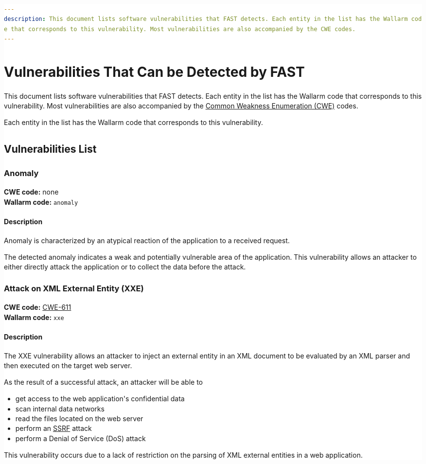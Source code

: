 ```yaml
---
description: This document lists software vulnerabilities that FAST detects. Each entity in the list has the Wallarm code that corresponds to this vulnerability. Most vulnerabilities are also accompanied by the CWE codes.
---
```


[cwe-22]:   https://cwe.mitre.org/data/definitions/22.html
[cwe-78]:   https://cwe.mitre.org/data/definitions/78.html
[cwe-79]:   https://cwe.mitre.org/data/definitions/79.html
[cwe-89]:   https://cwe.mitre.org/data/definitions/89.html
[cwe-90]:   https://cwe.mitre.org/data/definitions/90.html
[cwe-94]:   https://cwe.mitre.org/data/definitions/94.html
[cwe-159]:  https://cwe.mitre.org/data/definitions/159.html
[cwe-200]:  https://cwe.mitre.org/data/definitions/200.html
[cwe-209]:  https://cwe.mitre.org/data/definitions/209.html
[cwe-215]:  https://cwe.mitre.org/data/definitions/215.html
[cwe-288]:  https://cwe.mitre.org/data/definitions/288.html
[cwe-352]:  https://cwe.mitre.org/data/definitions/352.html
[cwe-538]:  https://cwe.mitre.org/data/definitions/538.html
[cwe-541]:  https://cwe.mitre.org/data/definitions/541.html
[cwe-548]:  https://cwe.mitre.org/data/definitions/548.html
[cwe-601]:  https://cwe.mitre.org/data/definitions/601.html
[cwe-611]:  https://cwe.mitre.org/data/definitions/611.html
[cwe-639]:  https://cwe.mitre.org/data/definitions/639.html
[cwe-918]:  https://cwe.mitre.org/data/definitions/918.html
[cwe-943]:  https://cwe.mitre.org/data/definitions/943.html

[link-cwe]: https://cwe.mitre.org/

[link-owasp-csrf-cheatsheet]:               https://cheatsheetseries.owasp.org/cheatsheets/Cross-Site_Request_Forgery_Prevention_Cheat_Sheet.html
[link-owasp-xxe-cheatsheet]:                https://cheatsheetseries.owasp.org/cheatsheets/XML_External_Entity_Prevention_Cheat_Sheet.html
[link-owasp-xss-cheatsheet]:                https://cheatsheetseries.owasp.org/cheatsheets/Cross_Site_Scripting_Prevention_Cheat_Sheet.html
[link-owasp-idor-cheatsheet]:               https://cheatsheetseries.owasp.org/cheatsheets/Insecure_Direct_Object_Reference_Prevention_Cheat_Sheet.html
[link-owasp-ssrf-cheatsheet]:               https://cheatsheetseries.owasp.org/cheatsheets/Server_Side_Request_Forgery_Prevention_Cheat_Sheet.html
[link-owasp-auth-cheatsheet]:               https://cheatsheetseries.owasp.org/cheatsheets/Authentication_Cheat_Sheet.html
[link-owasp-ldapi-cheatsheet]:              https://cheatsheetseries.owasp.org/cheatsheets/LDAP_Injection_Prevention_Cheat_Sheet.html
[link-owasp-sqli-cheatsheet]:               https://cheatsheetseries.owasp.org/cheatsheets/SQL_Injection_Prevention_Cheat_Sheet.html

[link-ptrav-mitigation]:                    https://www.checkmarx.com/knowledge/knowledgebase/path-traversal

[anchor-vuln-list]:     #vulnerabilities-list

[anchor-rce]:   #remote-code-execution-rce
[anchor-ssrf]:  #server-side-request-forgery-ssrf

# Vulnerabilities That Can be Detected by FAST

This document lists software vulnerabilities that FAST detects. Each entity in the list has the Wallarm code that corresponds to this vulnerability. Most vulnerabilities are also accompanied by the [Common Weakness Enumeration (CWE)][link-cwe] codes.

Each entity in the list has the Wallarm code that corresponds to this vulnerability.

## Vulnerabilities List

### Anomaly

**CWE code:** none<br>
**Wallarm code:** `anomaly`

####    Description

Anomaly is characterized by an atypical reaction of the application to a received request.

The detected anomaly indicates a weak and potentially vulnerable area of the application. This vulnerability allows an attacker to either directly attack the application or to collect the data before the attack.

### Attack on XML External Entity (XXE)

**CWE code:** [CWE-611][cwe-611]<br>
**Wallarm code:** `xxe`

####    Description

The XXE vulnerability allows an attacker to inject an external entity in an XML document to be evaluated by an XML parser and then executed on the target web server.

As the result of a successful attack, an attacker will be able to
*   get access to the web application's confidential data
*   scan internal data networks
*   read the files located on the web server
*   perform an [SSRF][anchor-ssrf] attack
*   perform a Denial of Service (DoS) attack

This vulnerability occurs due to a lack of restriction on the parsing of XML external entities in a web application.
